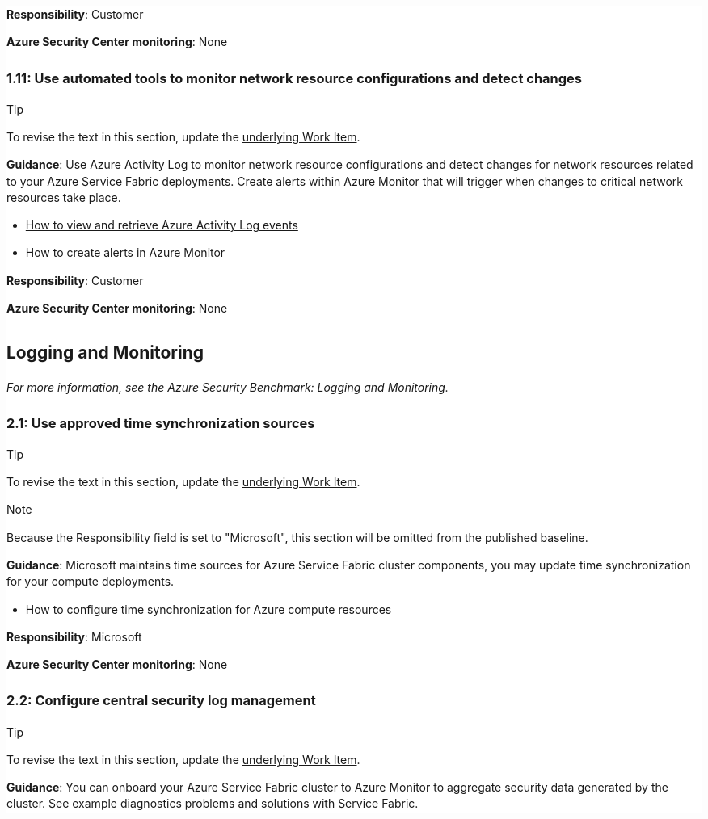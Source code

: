**Responsibility**: Customer

**Azure Security Center monitoring**: None

### 1.11: Use automated tools to monitor network resource configurations and detect changes

>[!TIP]
> To revise the text in this section, update the [underlying Work Item](https://dev.azure.com/AzureSecurityControlsBenchmark/AzureSecurityControlsBenchmarkContent/_workitems/edit/24092).

**Guidance**: Use Azure Activity Log to monitor network resource configurations and detect changes for network resources related to your Azure Service Fabric deployments. Create alerts within Azure Monitor that will trigger when changes to critical network resources take place.

- [How to view and retrieve Azure Activity Log events](https://docs.microsoft.com/azure/azure-monitor/platform/activity-log#view-the-activity-log)

- [How to create alerts in Azure Monitor](https://docs.microsoft.com/azure/azure-monitor/platform/alerts-activity-log)

**Responsibility**: Customer

**Azure Security Center monitoring**: None

## Logging and Monitoring

*For more information, see the [Azure Security Benchmark: Logging and Monitoring](https://docs.microsoft.com/azure/security/benchmarks/security-control-logging-monitoring).*

### 2.1: Use approved time synchronization sources

>[!TIP]
> To revise the text in this section, update the [underlying Work Item](https://dev.azure.com/AzureSecurityControlsBenchmark/AzureSecurityControlsBenchmarkContent/_workitems/edit/24093).

>[!NOTE]
>Because the Responsibility field is set to "Microsoft", this section will be omitted from the published baseline.

**Guidance**: Microsoft maintains time sources for Azure Service Fabric cluster components, you may update time synchronization for your compute deployments.

- [How to configure time synchronization for Azure compute resources](https://docs.microsoft.com/azure/virtual-machines/windows/time-sync)

**Responsibility**: Microsoft

**Azure Security Center monitoring**: None

### 2.2: Configure central security log management

>[!TIP]
> To revise the text in this section, update the [underlying Work Item](https://dev.azure.com/AzureSecurityControlsBenchmark/AzureSecurityControlsBenchmarkContent/_workitems/edit/24094).

**Guidance**: You can onboard your Azure Service Fabric cluster to Azure Monitor to aggregate security data generated by the cluster. See example diagnostics problems and solutions with Service Fabric.
